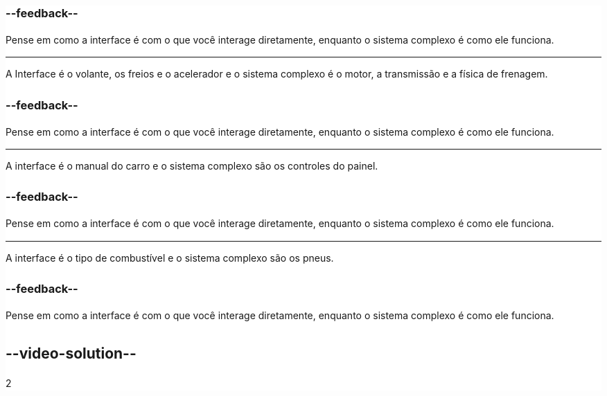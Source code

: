 ### --feedback--

Pense em como a interface é com o que você interage diretamente, enquanto o sistema complexo é como ele funciona.

---

A Interface é o volante, os freios e o acelerador e o sistema complexo é o motor, a transmissão e a física de frenagem.

### --feedback--

Pense em como a interface é com o que você interage diretamente, enquanto o sistema complexo é como ele funciona.

---

A interface é o manual do carro e o sistema complexo são os controles do painel.

### --feedback--

Pense em como a interface é com o que você interage diretamente, enquanto o sistema complexo é como ele funciona.

---

A interface é o tipo de combustível e o sistema complexo são os pneus.

### --feedback--

Pense em como a interface é com o que você interage diretamente, enquanto o sistema complexo é como ele funciona.

## --video-solution--

2
